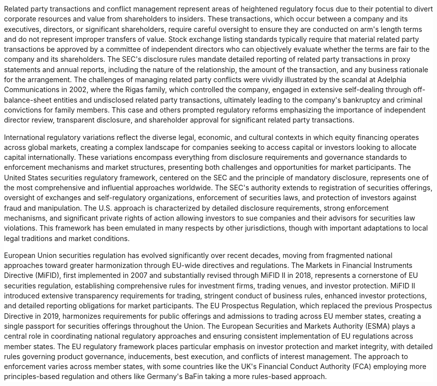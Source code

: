 Related party transactions and conflict management represent areas of heightened regulatory focus due to their potential to divert corporate resources and value from shareholders to insiders. These transactions, which occur between a company and its executives, directors, or significant shareholders, require careful oversight to ensure they are conducted on arm's length terms and do not represent improper transfers of value. Stock exchange listing standards typically require that material related party transactions be approved by a committee of independent directors who can objectively evaluate whether the terms are fair to the company and its shareholders. The SEC's disclosure rules mandate detailed reporting of related party transactions in proxy statements and annual reports, including the nature of the relationship, the amount of the transaction, and any business rationale for the arrangement. The challenges of managing related party conflicts were vividly illustrated by the scandal at Adelphia Communications in 2002, where the Rigas family, which controlled the company, engaged in extensive self-dealing through off-balance-sheet entities and undisclosed related party transactions, ultimately leading to the company's bankruptcy and criminal convictions for family members. This case and others prompted regulatory reforms emphasizing the importance of independent director review, transparent disclosure, and shareholder approval for significant related party transactions.

International regulatory variations reflect the diverse legal, economic, and cultural contexts in which equity financing operates across global markets, creating a complex landscape for companies seeking to access capital or investors looking to allocate capital internationally. These variations encompass everything from disclosure requirements and governance standards to enforcement mechanisms and market structures, presenting both challenges and opportunities for market participants. The United States securities regulatory framework, centered on the SEC and the principle of mandatory disclosure, represents one of the most comprehensive and influential approaches worldwide. The SEC's authority extends to registration of securities offerings, oversight of exchanges and self-regulatory organizations, enforcement of securities laws, and protection of investors against fraud and manipulation. The U.S. approach is characterized by detailed disclosure requirements, strong enforcement mechanisms, and significant private rights of action allowing investors to sue companies and their advisors for securities law violations. This framework has been emulated in many respects by other jurisdictions, though with important adaptations to local legal traditions and market conditions.

European Union securities regulation has evolved significantly over recent decades, moving from fragmented national approaches toward greater harmonization through EU-wide directives and regulations. The Markets in Financial Instruments Directive (MiFID), first implemented in 2007 and substantially revised through MiFID II in 2018, represents a cornerstone of EU securities regulation, establishing comprehensive rules for investment firms, trading venues, and investor protection. MiFID II introduced extensive transparency requirements for trading, stringent conduct of business rules, enhanced investor protections, and detailed reporting obligations for market participants. The EU Prospectus Regulation, which replaced the previous Prospectus Directive in 2019, harmonizes requirements for public offerings and admissions to trading across EU member states, creating a single passport for securities offerings throughout the Union. The European Securities and Markets Authority (ESMA) plays a central role in coordinating national regulatory approaches and ensuring consistent implementation of EU regulations across member states. The EU regulatory framework places particular emphasis on investor protection and market integrity, with detailed rules governing product governance, inducements, best execution, and conflicts of interest management. The approach to enforcement varies across member states, with some countries like the UK's Financial Conduct Authority (FCA) employing more principles-based regulation and others like Germany's BaFin taking a more rules-based approach.

